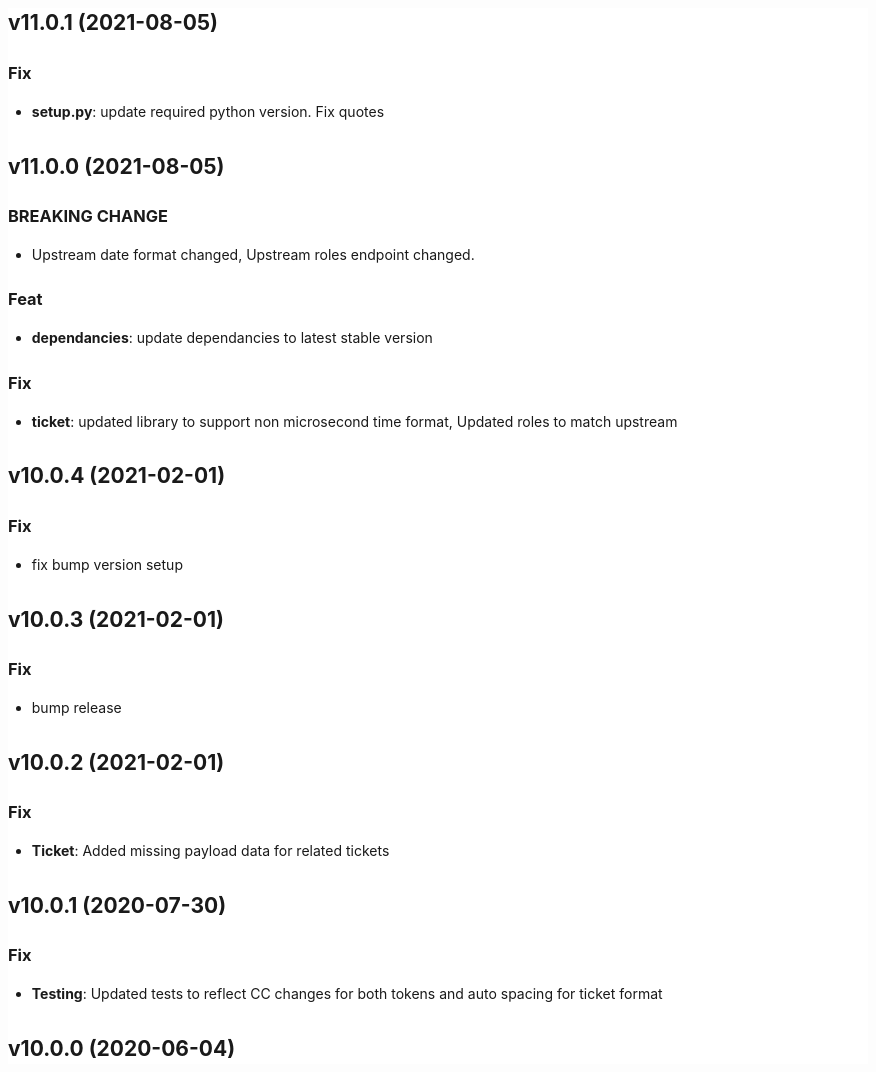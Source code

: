 ## v11.0.1 (2021-08-05)

### Fix

- **setup.py**: update required python version. Fix quotes

## v11.0.0 (2021-08-05)

### BREAKING CHANGE

- Upstream  date format changed, Upstream roles endpoint changed.

### Feat

- **dependancies**: update dependancies to latest stable version

### Fix

- **ticket**: updated library to support non microsecond time format, Updated roles to match upstream

## v10.0.4 (2021-02-01)

### Fix

- fix bump version setup

## v10.0.3 (2021-02-01)

### Fix

- bump release

## v10.0.2 (2021-02-01)

### Fix

- **Ticket**: Added missing payload data for related tickets

## v10.0.1 (2020-07-30)

### Fix

- **Testing**: Updated tests to reflect CC changes for both tokens and auto spacing for ticket format

## v10.0.0 (2020-06-04)
